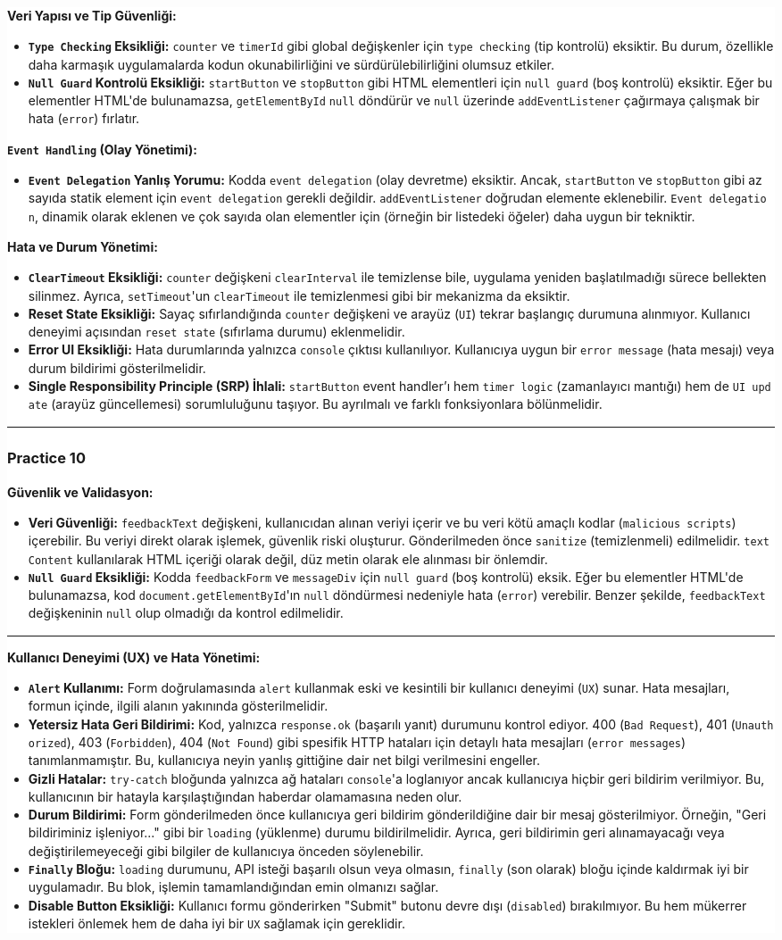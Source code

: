 **Veri Yapısı ve Tip Güvenliği:**

- **`Type Checking` Eksikliği:** `counter` ve `timerId` gibi global değişkenler için `type checking` (tip kontrolü) eksiktir. Bu durum, özellikle daha karmaşık uygulamalarda kodun okunabilirliğini ve sürdürülebilirliğini olumsuz etkiler.
- **`Null Guard` Kontrolü Eksikliği:** `startButton` ve `stopButton` gibi HTML elementleri için `null guard` (boş kontrolü) eksiktir. Eğer bu elementler HTML'de bulunamazsa, `getElementById` `null` döndürür ve `null` üzerinde `addEventListener` çağırmaya çalışmak bir hata (`error`) fırlatır.

**`Event Handling` (Olay Yönetimi):**

- **`Event Delegation` Yanlış Yorumu:** Kodda `event delegation` (olay devretme) eksiktir. Ancak, `startButton` ve `stopButton` gibi az sayıda statik element için `event delegation` gerekli değildir. `addEventListener` doğrudan elemente eklenebilir. `Event delegation`, dinamik olarak eklenen ve çok sayıda olan elementler için (örneğin bir listedeki öğeler) daha uygun bir tekniktir.

**Hata ve Durum Yönetimi:**

- **`ClearTimeout` Eksikliği:** `counter` değişkeni `clearInterval` ile temizlense bile, uygulama yeniden başlatılmadığı sürece bellekten silinmez. Ayrıca, `setTimeout`'un `clearTimeout` ile temizlenmesi gibi bir mekanizma da eksiktir.
- **Reset State Eksikliği:** Sayaç sıfırlandığında `counter` değişkeni ve arayüz (`UI`) tekrar başlangıç durumuna alınmıyor. Kullanıcı deneyimi açısından `reset state` (sıfırlama durumu) eklenmelidir.
- **Error UI Eksikliği:** Hata durumlarında yalnızca `console` çıktısı kullanılıyor. Kullanıcıya uygun bir `error message` (hata mesajı) veya durum bildirimi gösterilmelidir.
- **Single Responsibility Principle (SRP) İhlali:** `startButton` event handler’ı hem `timer logic` (zamanlayıcı mantığı) hem de `UI update` (arayüz güncellemesi) sorumluluğunu taşıyor. Bu ayrılmalı ve farklı fonksiyonlara bölünmelidir.

---

### Practice 10

**Güvenlik ve Validasyon:**

- **Veri Güvenliği:** `feedbackText` değişkeni, kullanıcıdan alınan veriyi içerir ve bu veri kötü amaçlı kodlar (`malicious scripts`) içerebilir. Bu veriyi direkt olarak işlemek, güvenlik riski oluşturur. Gönderilmeden önce `sanitize` (temizlenmeli) edilmelidir. `textContent` kullanılarak HTML içeriği olarak değil, düz metin olarak ele alınması bir önlemdir.
- **`Null Guard` Eksikliği:** Kodda `feedbackForm` ve `messageDiv` için `null guard` (boş kontrolü) eksik. Eğer bu elementler HTML'de bulunamazsa, kod `document.getElementById`'ın `null` döndürmesi nedeniyle hata (`error`) verebilir. Benzer şekilde, `feedbackText` değişkeninin `null` olup olmadığı da kontrol edilmelidir.

---

**Kullanıcı Deneyimi (UX) ve Hata Yönetimi:**

- **`Alert` Kullanımı:** Form doğrulamasında `alert` kullanmak eski ve kesintili bir kullanıcı deneyimi (`UX`) sunar. Hata mesajları, formun içinde, ilgili alanın yakınında gösterilmelidir.
- **Yetersiz Hata Geri Bildirimi:** Kod, yalnızca `response.ok` (başarılı yanıt) durumunu kontrol ediyor. 400 (`Bad Request`), 401 (`Unauthorized`), 403 (`Forbidden`), 404 (`Not Found`) gibi spesifik HTTP hataları için detaylı hata mesajları (`error messages`) tanımlanmamıştır. Bu, kullanıcıya neyin yanlış gittiğine dair net bilgi verilmesini engeller.
- **Gizli Hatalar:** `try-catch` bloğunda yalnızca ağ hataları `console`'a loglanıyor ancak kullanıcıya hiçbir geri bildirim verilmiyor. Bu, kullanıcının bir hatayla karşılaştığından haberdar olamamasına neden olur.
- **Durum Bildirimi:** Form gönderilmeden önce kullanıcıya geri bildirim gönderildiğine dair bir mesaj gösterilmiyor. Örneğin, "Geri bildiriminiz işleniyor..." gibi bir `loading` (yüklenme) durumu bildirilmelidir. Ayrıca, geri bildirimin geri alınamayacağı veya değiştirilemeyeceği gibi bilgiler de kullanıcıya önceden söylenebilir.
- **`Finally` Bloğu:** `loading` durumunu, API isteği başarılı olsun veya olmasın, `finally` (son olarak) bloğu içinde kaldırmak iyi bir uygulamadır. Bu blok, işlemin tamamlandığından emin olmanızı sağlar.
- **Disable Button Eksikliği:** Kullanıcı formu gönderirken "Submit" butonu devre dışı (`disabled`) bırakılmıyor. Bu hem mükerrer istekleri önlemek hem de daha iyi bir `UX` sağlamak için gereklidir.